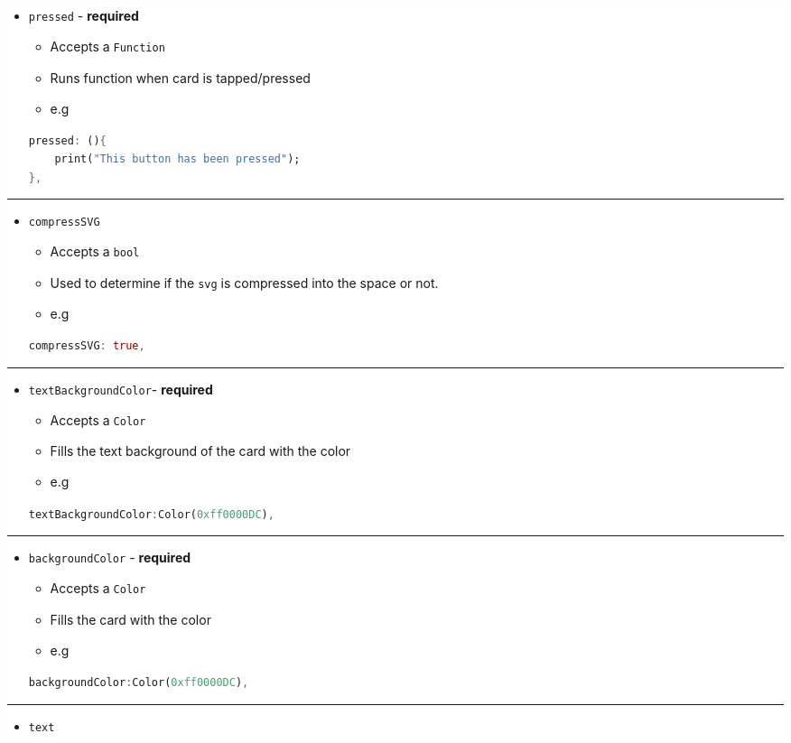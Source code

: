 - `pressed` - **required**
    
    
    - Accepts a `Function`
    - Runs function when card is tapped/pressed
    
    - e.g
    
    ```dart
    pressed: (){
    	print("This button has been pressed");
    },
    ```
    

---

- `compressSVG`
    
    
    - Accepts a `bool`
    - Used to determine if the `svg` is compressed into the space or not.
    
    - e.g
    
    ```dart
    compressSVG: true,
    ```
    

---

- `textBackgroundColor`- **required**
    
    
    - Accepts a `Color`
    - Fills the text background of the card with the color
    
    - e.g
    
    ```dart
    textBackgroundColor:Color(0xff0000DC),
    ```
    

---

- `backgroundColor` - **required**
    
    
    - Accepts a `Color`
    - Fills the card with the color
    
    - e.g
    
    ```dart
    backgroundColor:Color(0xff0000DC),
    ```
    

---

- `text`
    
